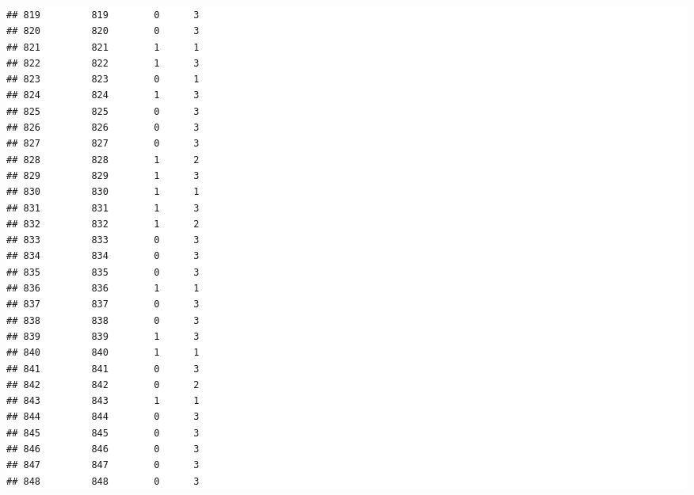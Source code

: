     ## 819         819        0      3
    ## 820         820        0      3
    ## 821         821        1      1
    ## 822         822        1      3
    ## 823         823        0      1
    ## 824         824        1      3
    ## 825         825        0      3
    ## 826         826        0      3
    ## 827         827        0      3
    ## 828         828        1      2
    ## 829         829        1      3
    ## 830         830        1      1
    ## 831         831        1      3
    ## 832         832        1      2
    ## 833         833        0      3
    ## 834         834        0      3
    ## 835         835        0      3
    ## 836         836        1      1
    ## 837         837        0      3
    ## 838         838        0      3
    ## 839         839        1      3
    ## 840         840        1      1
    ## 841         841        0      3
    ## 842         842        0      2
    ## 843         843        1      1
    ## 844         844        0      3
    ## 845         845        0      3
    ## 846         846        0      3
    ## 847         847        0      3
    ## 848         848        0      3
